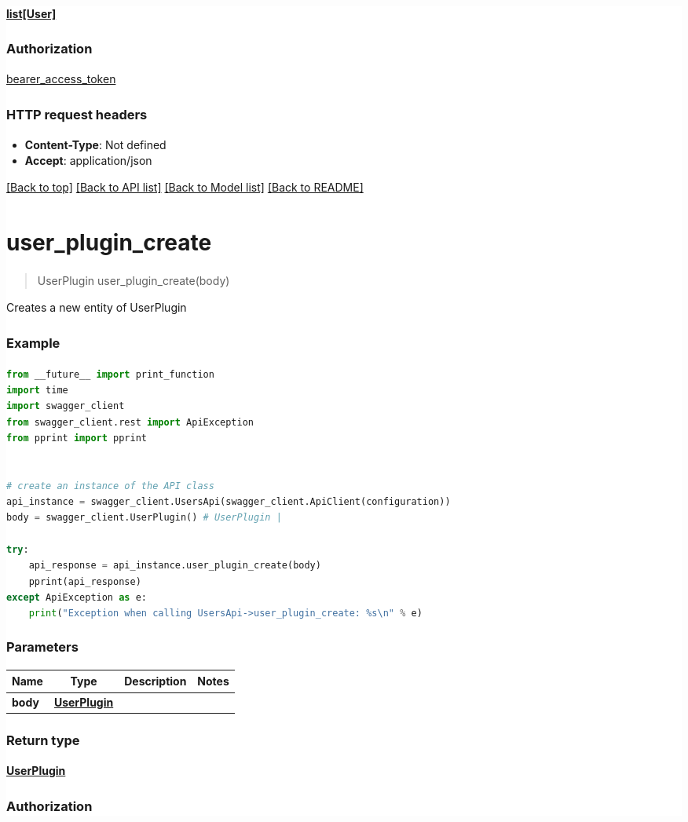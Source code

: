 [**list[User]**](User.md)

### Authorization

[bearer_access_token](../README.md#bearer_access_token)

### HTTP request headers

 - **Content-Type**: Not defined
 - **Accept**: application/json

[[Back to top]](#) [[Back to API list]](../README.md#documentation-for-api-endpoints) [[Back to Model list]](../README.md#documentation-for-models) [[Back to README]](../README.md)

# **user_plugin_create**
> UserPlugin user_plugin_create(body)



Creates a new entity of UserPlugin

### Example
```python
from __future__ import print_function
import time
import swagger_client
from swagger_client.rest import ApiException
from pprint import pprint


# create an instance of the API class
api_instance = swagger_client.UsersApi(swagger_client.ApiClient(configuration))
body = swagger_client.UserPlugin() # UserPlugin | 

try:
    api_response = api_instance.user_plugin_create(body)
    pprint(api_response)
except ApiException as e:
    print("Exception when calling UsersApi->user_plugin_create: %s\n" % e)
```

### Parameters

Name | Type | Description  | Notes
------------- | ------------- | ------------- | -------------
 **body** | [**UserPlugin**](UserPlugin.md)|  | 

### Return type

[**UserPlugin**](UserPlugin.md)

### Authorization
